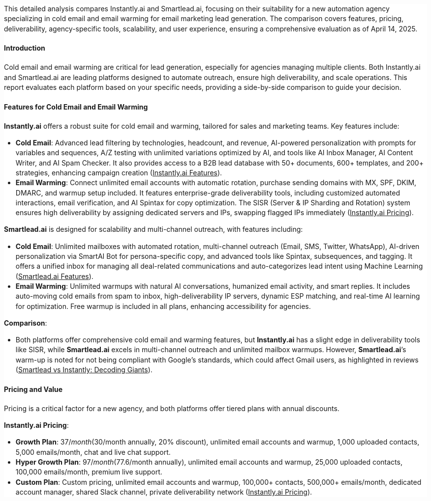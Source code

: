 This detailed analysis compares Instantly.ai and Smartlead.ai, focusing on their suitability for a new automation agency specializing in cold email and email warming for email marketing lead generation. The comparison covers features, pricing, deliverability, agency-specific tools, scalability, and user experience, ensuring a comprehensive evaluation as of April 14, 2025.

#### Introduction
Cold email and email warming are critical for lead generation, especially for agencies managing multiple clients. Both Instantly.ai and Smartlead.ai are leading platforms designed to automate outreach, ensure high deliverability, and scale operations. This report evaluates each platform based on your specific needs, providing a side-by-side comparison to guide your decision.

#### Features for Cold Email and Email Warming

**Instantly.ai** offers a robust suite for cold email and warming, tailored for sales and marketing teams. Key features include:
- **Cold Email**: Advanced lead filtering by technologies, headcount, and revenue, AI-powered personalization with prompts for variables and sequences, A/Z testing with unlimited variations optimized by AI, and tools like AI Inbox Manager, AI Content Writer, and AI Spam Checker. It also provides access to a B2B lead database with 50+ documents, 600+ templates, and 200+ strategies, enhancing campaign creation ([Instantly.ai Features](https://instantly.ai)).
- **Email Warming**: Connect unlimited email accounts with automatic rotation, purchase sending domains with MX, SPF, DKIM, DMARC, and warmup setup included. It features enterprise-grade deliverability tools, including customized automated interactions, email verification, and AI Spintax for copy optimization. The SISR (Server & IP Sharding and Rotation) system ensures high deliverability by assigning dedicated servers and IPs, swapping flagged IPs immediately ([Instantly.ai Pricing](https://instantly.ai/pricing)).

**Smartlead.ai** is designed for scalability and multi-channel outreach, with features including:
- **Cold Email**: Unlimited mailboxes with automated rotation, multi-channel outreach (Email, SMS, Twitter, WhatsApp), AI-driven personalization via SmartAI Bot for persona-specific copy, and advanced tools like Spintax, subsequences, and tagging. It offers a unified inbox for managing all deal-related communications and auto-categorizes lead intent using Machine Learning ([Smartlead.ai Features](https://www.smartlead.ai/)).
- **Email Warming**: Unlimited warmups with natural AI conversations, humanized email activity, and smart replies. It includes auto-moving cold emails from spam to inbox, high-deliverability IP servers, dynamic ESP matching, and real-time AI learning for optimization. Free warmup is included in all plans, enhancing accessibility for agencies.

**Comparison**:
- Both platforms offer comprehensive cold email and warming features, but **Instantly.ai** has a slight edge in deliverability tools like SISR, while **Smartlead.ai** excels in multi-channel outreach and unlimited mailbox warmups. However, **Smartlead.ai**’s warm-up is noted for not being compliant with Google’s standards, which could affect Gmail users, as highlighted in reviews ([Smartlead vs Instantly: Decoding Giants](https://www.gocustomer.ai/blog/smartlead-vs-instantly)).

#### Pricing and Value

Pricing is a critical factor for a new agency, and both platforms offer tiered plans with annual discounts.

**Instantly.ai Pricing**:
- **Growth Plan**: $37/month ($30/month annually, 20% discount), unlimited email accounts and warmup, 1,000 uploaded contacts, 5,000 emails/month, chat and live chat support.
- **Hyper Growth Plan**: $97/month ($77.6/month annually), unlimited email accounts and warmup, 25,000 uploaded contacts, 100,000 emails/month, premium live support.
- **Custom Plan**: Custom pricing, unlimited email accounts and warmup, 100,000+ contacts, 500,000+ emails/month, dedicated account manager, shared Slack channel, private deliverability network ([Instantly.ai Pricing](https://instantly.ai/pricing)).
